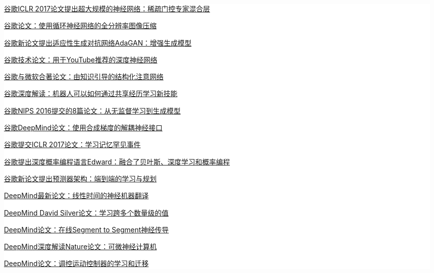 [谷歌ICLR 2017论文提出超大规模的神经网络：稀疏门控专家混合层 ](http://mp.weixin.qq.com/s?__biz=MzA3MzI4MjgzMw==&mid=2650720367&idx=3&sn=15551131dbd1d1fad15d2752dd78fe83&chksm=871b0c11b06c8507b17d846e7d09b8fc4f0f12267d2f7dd019afa3d0ca3345a8774041ef5c84&scene=21#wechat_redirect)

[谷歌论文：使用循环神经网络的全分辨率图像压缩 ](http://mp.weixin.qq.com/s?__biz=MzA3MzI4MjgzMw==&mid=2650718466&idx=3&sn=ffeb503724abb0934c5c60e1202b12c0&scene=21#wechat_redirect)

[谷歌新论文提出适应性生成对抗网络AdaGAN：增强生成模型 ](http://mp.weixin.qq.com/s?__biz=MzA3MzI4MjgzMw==&mid=2650722239&idx=4&sn=3544eee8b2bf5eeab1ae852ba9fde64c&chksm=871b0bc1b06c82d74fa57cbcb0d9f6178a78d474c6bfe93db174dd0c8f580272e398006b0f14&scene=21#wechat_redirect)

[谷歌技术论文：用于YouTube推荐的深度神经网络 ](http://mp.weixin.qq.com/s?__biz=MzA3MzI4MjgzMw==&mid=2650718943&idx=4&sn=f93b540a0b28100a6912e916d2ad1ac0&scene=21#wechat_redirect)

[谷歌与微软合著论文：由知识引导的结构化注意网络 ](http://mp.weixin.qq.com/s?__biz=MzA3MzI4MjgzMw==&mid=2650719170&idx=3&sn=5c9dd730e1454335efdae14b24cd2053&chksm=871b07bcb06c8eaa7e4e210727f03214ddf633513522828ac2d3c5a339ee50486d5f32833566&scene=21#wechat_redirect)

[谷歌深度解读：机器人可以如何通过共享经历学习新技能 ](http://mp.weixin.qq.com/s?__biz=MzA3MzI4MjgzMw==&mid=2650719594&idx=2&sn=b8398c3059b23babb02487baf2cc738f&chksm=871b0114b06c8802ed86e1bc0a17fb33d79500962206eb480bdf023b25c753a7535bb877df2b&scene=21#wechat_redirect)

[谷歌NIPS 2016提交的8篇论文：从无监督学习到生成模型 ](http://mp.weixin.qq.com/s?__biz=MzA3MzI4MjgzMw==&mid=2650719099&idx=2&sn=52807674a2235e7ed8065a165427e1d6&scene=21#wechat_redirect)

[谷歌DeepMind论文：使用合成梯度的解耦神经接口 ](http://mp.weixin.qq.com/s?__biz=MzA3MzI4MjgzMw==&mid=2650718429&idx=2&sn=2dad7f9aab23cf05323bb9d01c49d11b&scene=21#wechat_redirect)

[谷歌提交ICLR 2017论文：学习记忆罕见事件 ](http://mp.weixin.qq.com/s?__biz=MzA3MzI4MjgzMw==&mid=2650722118&idx=2&sn=42199ff21f3b06912e487de2c83eca1b&chksm=871b0b38b06c822ef121554a1f9bf23ef49e15cbbe6d84ac11c8e68eb377746a24809aa8e34c&scene=21#wechat_redirect)

[谷歌提出深度概率编程语言Edward：融合了贝叶斯、深度学习和概率编程](http://mp.weixin.qq.com/s?__biz=MzA3MzI4MjgzMw==&mid=2650722472&idx=4&sn=892464db8e5e2d1e060bfeeacef63882&chksm=871b14d6b06c9dc0e5f870684b95dee11d47f75d155d601f86e9700ddc0c1b65191d9c46e19b&scene=21#wechat_redirect) 

[谷歌新论文提出预测器架构：端到端的学习与规划 ](http://mp.weixin.qq.com/s?__biz=MzA3MzI4MjgzMw==&mid=2650721938&idx=4&sn=64634dd519ee70c35fdf1e771da7d9e5&chksm=871b0aecb06c83face511e46c836911a7a15c69980a76198ae928aa935b51d162ebe20946a35&scene=21#wechat_redirect)

[DeepMind最新论文：线性时间的神经机器翻译 ](http://mp.weixin.qq.com/s?__biz=MzA3MzI4MjgzMw==&mid=2650720220&idx=4&sn=85923b1102993f0c88c0394ae0ecb4fc&chksm=871b03a2b06c8ab4ca055cc73ee73c50275f70990ccdab71107626640548b916d383c549ea18&scene=21#wechat_redirect)

[DeepMind David Silver论文：学习跨多个数量级的值 ](http://mp.weixin.qq.com/s?__biz=MzA3MzI4MjgzMw==&mid=2650718504&idx=3&sn=0469d037c1d004270da3006216a97cef&scene=21#wechat_redirect)

[DeepMind论文：在线Segment to Segment神经传导](http://mp.weixin.qq.com/s?__biz=MzA3MzI4MjgzMw==&mid=2650719494&idx=3&sn=67ed3e91731a47abe1a29df4c949119b&chksm=871b0178b06c886e6da4c83c0c26476c2f679f5e72d542531c5fbb8c798b6d768f9a9c596485&scene=21#wechat_redirect)

[DeepMind深度解读Nature论文：可微神经计算机 ](http://mp.weixin.qq.com/s?__biz=MzA3MzI4MjgzMw==&mid=2650719745&idx=2&sn=242eda88fa9a5572e60b43e451a1549b&chksm=871b027fb06c8b693cff17f43553625f008fcb7965582119b651dbbd17e116e35dc801ebeec3&scene=21#wechat_redirect)

[DeepMind论文：调控运动控制器的学习和迁移 ](http://mp.weixin.qq.com/s?__biz=MzA3MzI4MjgzMw==&mid=2650719843&idx=4&sn=d54e7e415990bcfe69727e0b9f4c5f98&chksm=871b021db06c8b0b008c7004e130d596ae14f4b4de017098ecc4409e54fad8a4a77d3bcb93f4&scene=21#wechat_redirect)
